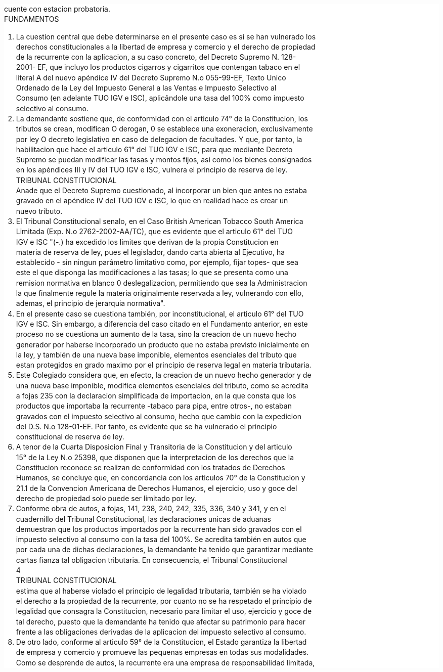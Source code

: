 cuente con estacion probatoria.  
FUNDAMENTOS  
1. La cuestion central que debe determinarse en el presente caso es si se han vulnerado los  
derechos constitucionales a la libertad de empresa y comercio y el derecho de propiedad  
de la recurrente con la aplicacion, a su caso concreto, del Decreto Supremo N. 128-  
2001- EF, que incluyo los productos cigarros y cigarritos que contengan tabaco en el  
literal A del nuevo apéndice IV del Decreto Supremo N.o 055-99-EF, Texto Unico  
Ordenado de la Ley del Impuesto General a las Ventas e Impuesto Selectivo al  
Consumo (en adelante TUO IGV e ISC), aplicândole una tasa del 100% como impuesto  
selectivo al consumo.  
2. La demandante sostiene que, de conformidad con el articulo 74° de la Constitucion, los  
tributos se crean, modifican O derogan, 0 se establece una exoneracion, exclusivamente  
por ley O decreto legislativo en caso de delegacion de facultades. Y que, por tanto, la  
habilitacion que hace el articulo 61° del TUO IGV e ISC, para que mediante Decreto  
Supremo se puedan modificar las tasas y montos fijos, asi como los bienes consignados  
en los apéndices III y IV del TUO IGV e ISC, vulnera el principio de reserva de ley.  
TRIBUNAL CONSTITUCIONAL  
Anade que el Decreto Supremo cuestionado, al incorporar un bien que antes no estaba  
gravado en el apéndice IV del TUO IGV e ISC, lo que en realidad hace es crear un  
nuevo tributo.  
3. El Tribunal Constitucional senalo, en el Caso British American Tobacco South America  
Limitada (Exp. N.o 2762-2002-AA/TC), que es evidente que el articulo 61° del TUO  
IGV e ISC "(-.) ha excedido los limites que derivan de la propia Constitucion en  
materia de reserva de ley, pues el legislador, dando carta abierta al Ejecutivo, ha  
establecido - sin ningun parâmetro limitativo como, por ejemplo, fijar topes- que sea  
este el que disponga las modificaciones a las tasas; lo que se presenta como una  
remision normativa en blanco 0 deslegalizacion, permitiendo que sea la Administracion  
la que finalmente regule la materia originalmente reservada a ley, vulnerando con ello,  
ademas, el principio de jerarquia normativa".  
4. En el presente caso se cuestiona también, por inconstitucional, el articulo 61° del TUO  
IGV e ISC. Sin embargo, a diferencia del caso citado en el Fundamento anterior, en este  
proceso no se cuestiona un aumento de la tasa, sino la creacion de un nuevo hecho  
generador por haberse incorporado un producto que no estaba previsto inicialmente en  
la ley, y también de una nueva base imponible, elementos esenciales del tributo que  
estan protegidos en grado maximo por el principio de reserva legal en materia tributaria.  
5. Este Colegiado considera que, en efecto, la creacion de un nuevo hecho generador y de  
una nueva base imponible, modifica elementos esenciales del tributo, como se acredita  
a fojas 235 con la declaracion simplificada de importacion, en la que consta que los  
productos que importaba la recurrente -tabaco para pipa, entre otros-, no estaban  
gravados con el impuesto selectivo al consumo, hecho que cambio con la expedicion  
del D.S. N.o 128-01-EF. Por tanto, es evidente que se ha vulnerado el principio  
constitucional de reserva de ley.  
6. A tenor de la Cuarta Disposicion Final y Transitoria de la Constitucion y del articulo  
15° de la Ley N.o 25398, que disponen que la interpretacion de los derechos que la  
Constitucion reconoce se realizan de conformidad con los tratados de Derechos  
Humanos, se concluye que, en concordancia con los articulos 70° de la Constitucion y  
21.1 de la Convencion Americana de Derechos Humanos, el ejercicio, uso y goce del  
derecho de propiedad solo puede ser limitado por ley.  
7. Conforme obra de autos, a fojas, 141, 238, 240, 242, 335, 336, 340 y 341, y en el  
cuadernillo del Tribunal Constitucional, las declaraciones unicas de aduanas  
demuestran que los productos importados por la recurrente han sido gravados con el  
impuesto selectivo al consumo con la tasa del 100%. Se acredita también en autos que  
por cada una de dichas declaraciones, la demandante ha tenido que garantizar mediante  
cartas fianza tal obligacion tributaria. En consecuencia, el Tribunal Constitucional  
4  
TRIBUNAL CONSTITUCIONAL  
estima que al haberse violado el principio de legalidad tributaria, también se ha violado  
el derecho a la propiedad de la recurrente, por cuanto no se ha respetado el principio de  
legalidad que consagra la Constitucion, necesario para limitar el uso, ejercicio y goce de  
tal derecho, puesto que la demandante ha tenido que afectar su patrimonio para hacer  
frente a las obligaciones derivadas de la aplicacion del impuesto selectivo al consumo.  
8. De otro lado, conforme al articulo 59° de la Constitucion, el Estado garantiza la libertad  
de empresa y comercio y promueve las pequenas empresas en todas sus modalidades.  
Como se desprende de autos, la recurrente era una empresa de responsabilidad limitada,  